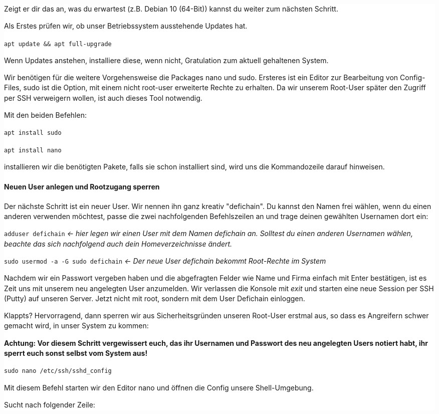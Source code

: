 Zeigt er dir das an, was du erwartest (z.B. Debian 10 (64-Bit)) kannst
du weiter zum nächsten Schritt.

Als Erstes prüfen wir, ob unser Betriebssystem ausstehende Updates hat.

`apt update && apt full-upgrade`

Wenn Updates anstehen, installiere diese, wenn nicht, Gratulation zum
aktuell gehaltenen System.

Wir benötigen für die weitere Vorgehensweise die Packages nano und sudo.
Ersteres ist ein Editor zur Bearbeitung von Config-Files, sudo ist die
Option, mit einem nicht root-user erweiterte Rechte zu erhalten. Da wir
unserem Root-User später den Zugriff per SSH verweigern wollen, ist auch
dieses Tool notwendig.

Mit den beiden Befehlen:

`apt install sudo`

`apt install nano`

installieren wir die benötigten Pakete, falls sie schon installiert
sind, wird uns die Kommandozeile darauf hinweisen.

#### Neuen User anlegen und Rootzugang sperren

Der nächste Schritt ist ein neuer User. Wir nennen ihn ganz kreativ
"defichain". Du kannst den Namen frei wählen, wenn du einen anderen
verwenden möchtest, passe die zwei nachfolgenden Befehlszeilen an und
trage deinen gewählten Usernamen dort ein:

`adduser defichain` *\<- hier legen wir einen User mit dem Namen
defichain an. Solltest du einen anderen Usernamen wählen, beachte das
sich nachfolgend auch dein Homeverzeichnisse ändert.*

`sudo usermod -a -G sudo defichain` *\<- Der neue User defichain bekommt
Root-Rechte im System*

Nachdem wir ein Passwort vergeben haben und die abgefragten Felder wie
Name und Firma einfach mit Enter bestätigen, ist es Zeit uns mit unserem
neu angelegten User anzumelden. Wir verlassen die Konsole mit *exit* und
starten eine neue Session per SSH (Putty) auf unseren Server. Jetzt
nicht mit root, sondern mit dem User Defichain einloggen.

Klappts? Hervorragend, dann sperren wir aus Sicherheitsgründen unseren
Root-User erstmal aus, so dass es Angreifern schwer gemacht wird, in
unser System zu kommen:

**Achtung: Vor diesem Schritt vergewissert euch, das ihr Usernamen und
Passwort des neu angelegten Users notiert habt, ihr sperrt euch sonst
selbst vom System aus!**

`sudo nano /etc/ssh/sshd_config`

Mit diesem Befehl starten wir den Editor nano und öffnen die Config
unsere Shell-Umgebung.

Sucht nach folgender Zeile:
